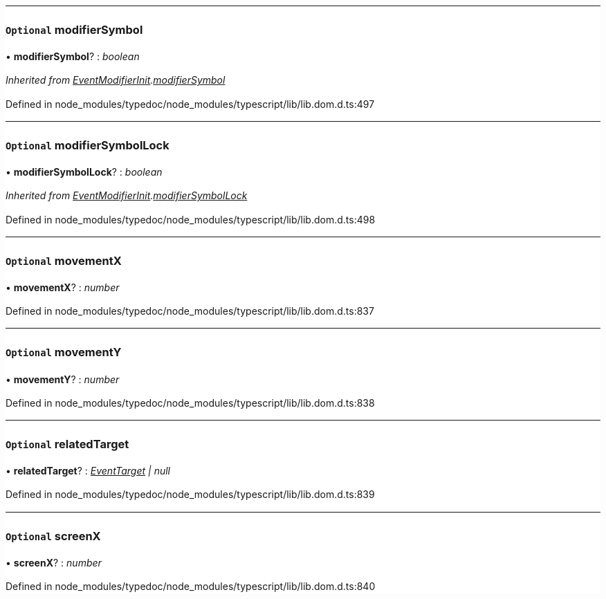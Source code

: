 ___

### `Optional` modifierSymbol

• **modifierSymbol**? : *boolean*

*Inherited from [EventModifierInit](_node_modules_typedoc_node_modules_typescript_lib_lib_dom_d_.eventmodifierinit.md).[modifierSymbol](_node_modules_typedoc_node_modules_typescript_lib_lib_dom_d_.eventmodifierinit.md#optional-modifiersymbol)*

Defined in node_modules/typedoc/node_modules/typescript/lib/lib.dom.d.ts:497

___

### `Optional` modifierSymbolLock

• **modifierSymbolLock**? : *boolean*

*Inherited from [EventModifierInit](_node_modules_typedoc_node_modules_typescript_lib_lib_dom_d_.eventmodifierinit.md).[modifierSymbolLock](_node_modules_typedoc_node_modules_typescript_lib_lib_dom_d_.eventmodifierinit.md#optional-modifiersymbollock)*

Defined in node_modules/typedoc/node_modules/typescript/lib/lib.dom.d.ts:498

___

### `Optional` movementX

• **movementX**? : *number*

Defined in node_modules/typedoc/node_modules/typescript/lib/lib.dom.d.ts:837

___

### `Optional` movementY

• **movementY**? : *number*

Defined in node_modules/typedoc/node_modules/typescript/lib/lib.dom.d.ts:838

___

### `Optional` relatedTarget

• **relatedTarget**? : *[EventTarget](_node_modules_typedoc_node_modules_typescript_lib_lib_dom_d_.eventtarget.md) | null*

Defined in node_modules/typedoc/node_modules/typescript/lib/lib.dom.d.ts:839

___

### `Optional` screenX

• **screenX**? : *number*

Defined in node_modules/typedoc/node_modules/typescript/lib/lib.dom.d.ts:840
